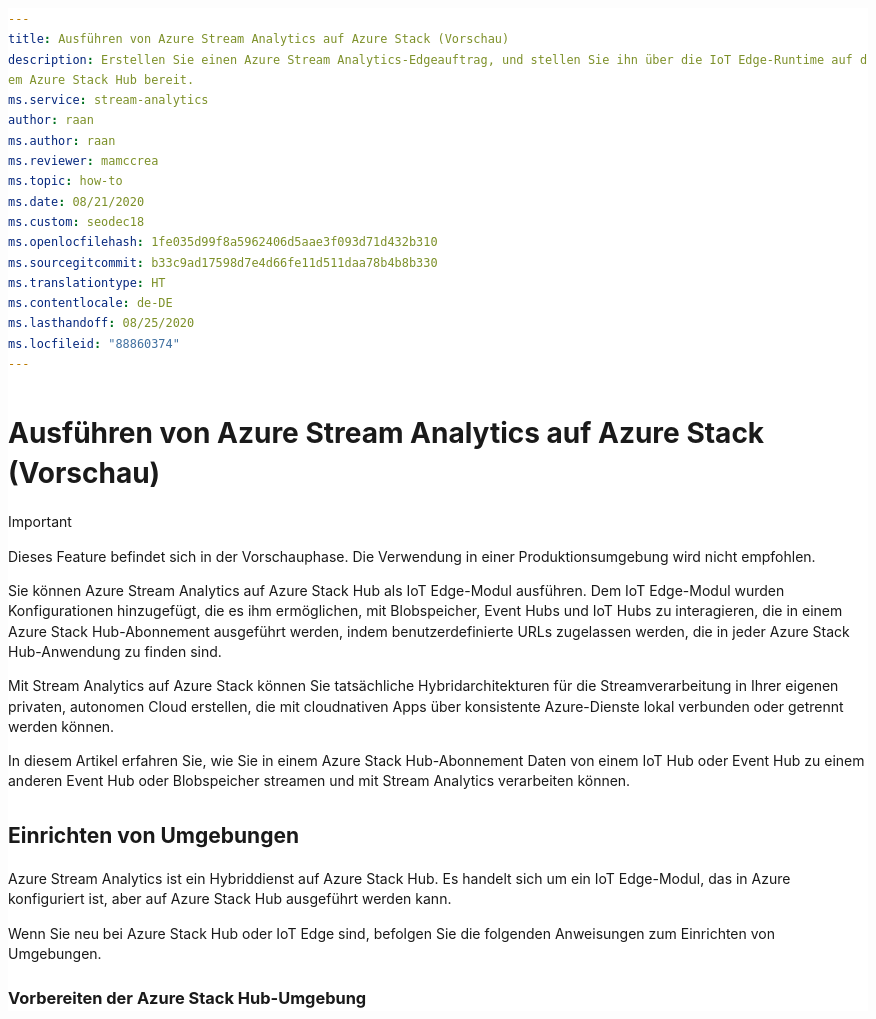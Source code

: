 ```yaml
---
title: Ausführen von Azure Stream Analytics auf Azure Stack (Vorschau)
description: Erstellen Sie einen Azure Stream Analytics-Edgeauftrag, und stellen Sie ihn über die IoT Edge-Runtime auf dem Azure Stack Hub bereit.
ms.service: stream-analytics
author: raan
ms.author: raan
ms.reviewer: mamccrea
ms.topic: how-to
ms.date: 08/21/2020
ms.custom: seodec18
ms.openlocfilehash: 1fe035d99f8a5962406d5aae3f093d71d432b310
ms.sourcegitcommit: b33c9ad17598d7e4d66fe11d511daa78b4b8b330
ms.translationtype: HT
ms.contentlocale: de-DE
ms.lasthandoff: 08/25/2020
ms.locfileid: "88860374"
---
```

# <a name="run-azure-stream-analytics-on-azure-stack-preview"></a>Ausführen von Azure Stream Analytics auf Azure Stack (Vorschau)

> [!IMPORTANT]
> Dieses Feature befindet sich in der Vorschauphase. Die Verwendung in einer Produktionsumgebung wird nicht empfohlen.

Sie können Azure Stream Analytics auf Azure Stack Hub als IoT Edge-Modul ausführen. Dem IoT Edge-Modul wurden Konfigurationen hinzugefügt, die es ihm ermöglichen, mit Blobspeicher, Event Hubs und IoT Hubs zu interagieren, die in einem Azure Stack Hub-Abonnement ausgeführt werden, indem benutzerdefinierte URLs zugelassen werden, die in jeder Azure Stack Hub-Anwendung zu finden sind.

Mit Stream Analytics auf Azure Stack können Sie tatsächliche Hybridarchitekturen für die Streamverarbeitung in Ihrer eigenen privaten, autonomen Cloud erstellen, die mit cloudnativen Apps über konsistente Azure-Dienste lokal verbunden oder getrennt werden können. 

In diesem Artikel erfahren Sie, wie Sie in einem Azure Stack Hub-Abonnement Daten von einem IoT Hub oder Event Hub zu einem anderen Event Hub oder Blobspeicher streamen und mit Stream Analytics verarbeiten können.

## <a name="set-up-environments"></a>Einrichten von Umgebungen

Azure Stream Analytics ist ein Hybriddienst auf Azure Stack Hub. Es handelt sich um ein IoT Edge-Modul, das in Azure konfiguriert ist, aber auf Azure Stack Hub ausgeführt werden kann.  

Wenn Sie neu bei Azure Stack Hub oder IoT Edge sind, befolgen Sie die folgenden Anweisungen zum Einrichten von Umgebungen.

### <a name="prepare-the-azure-stack-hub-environment"></a>Vorbereiten der Azure Stack Hub-Umgebung
